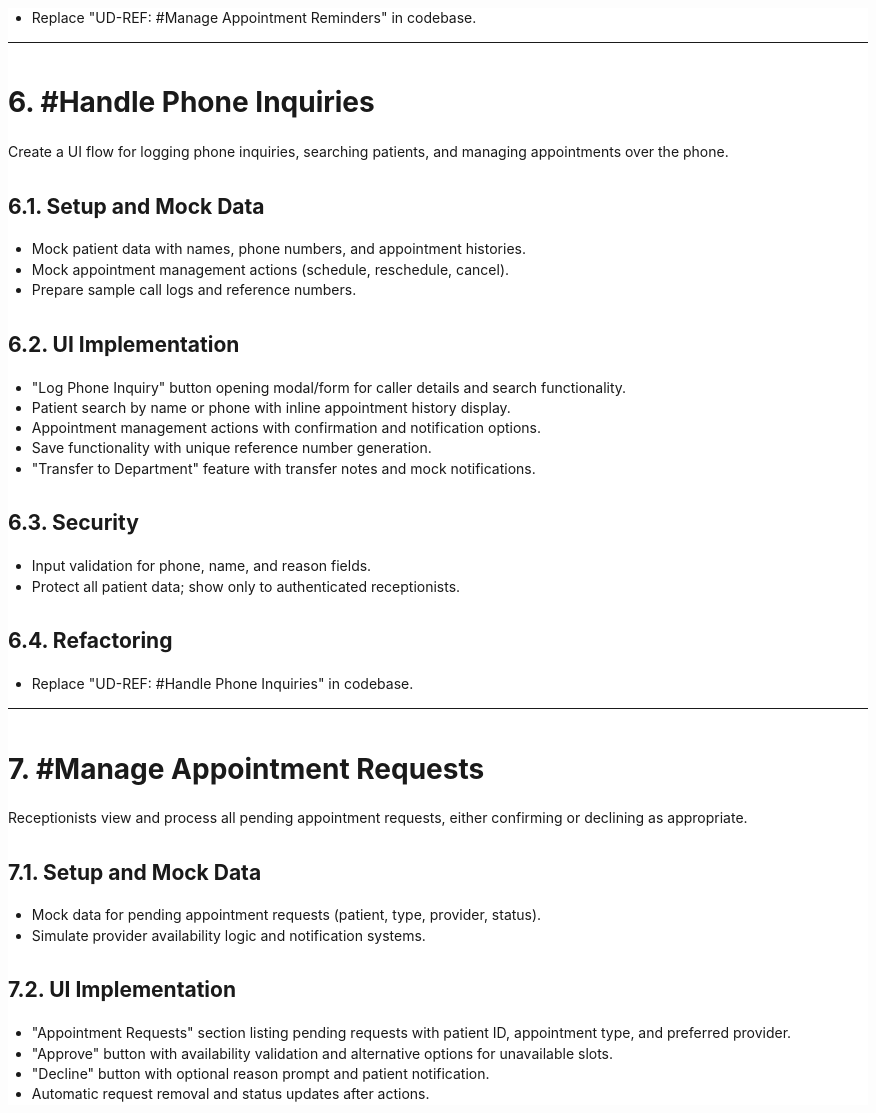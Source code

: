 - Replace "UD-REF: #Manage Appointment Reminders" in codebase.

---

# 6. #Handle Phone Inquiries

Create a UI flow for logging phone inquiries, searching patients, and managing appointments over the phone.

## 6.1. Setup and Mock Data

- Mock patient data with names, phone numbers, and appointment histories.
- Mock appointment management actions (schedule, reschedule, cancel).
- Prepare sample call logs and reference numbers.

## 6.2. UI Implementation

- "Log Phone Inquiry" button opening modal/form for caller details and search functionality.
- Patient search by name or phone with inline appointment history display.
- Appointment management actions with confirmation and notification options.
- Save functionality with unique reference number generation.
- "Transfer to Department" feature with transfer notes and mock notifications.

## 6.3. Security

- Input validation for phone, name, and reason fields.
- Protect all patient data; show only to authenticated receptionists.

## 6.4. Refactoring

- Replace "UD-REF: #Handle Phone Inquiries" in codebase.

---

# 7. #Manage Appointment Requests

Receptionists view and process all pending appointment requests, either confirming or declining as appropriate.

## 7.1. Setup and Mock Data

- Mock data for pending appointment requests (patient, type, provider, status).
- Simulate provider availability logic and notification systems.

## 7.2. UI Implementation

- "Appointment Requests" section listing pending requests with patient ID, appointment type, and preferred provider.
- "Approve" button with availability validation and alternative options for unavailable slots.
- "Decline" button with optional reason prompt and patient notification.
- Automatic request removal and status updates after actions.
